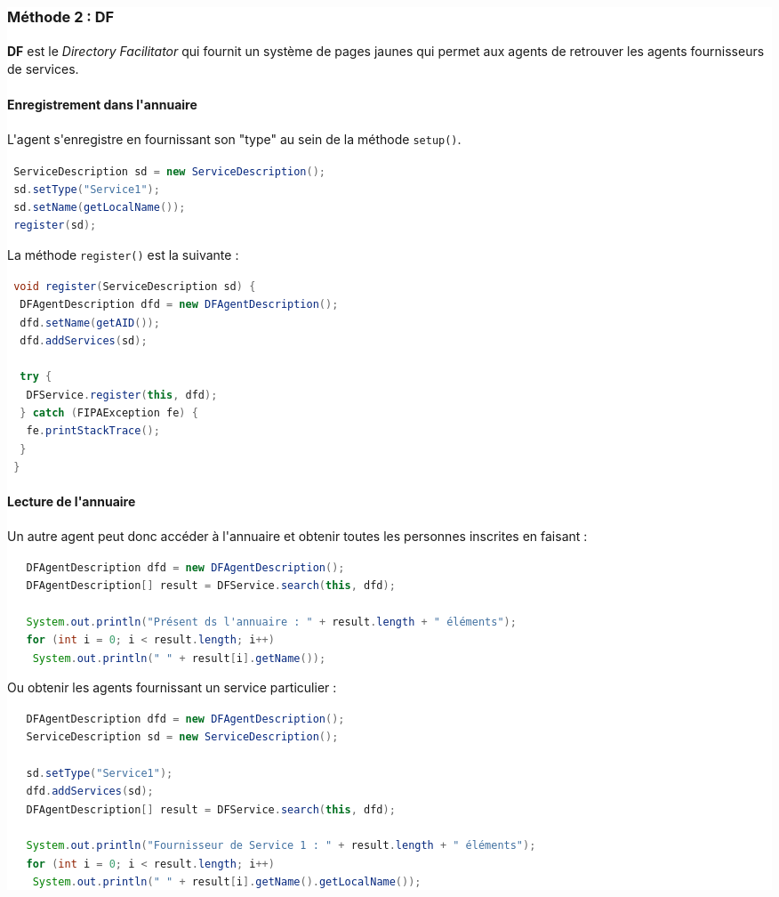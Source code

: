 ### Méthode 2 : DF
**DF** est le *Directory Facilitator* qui fournit un système de pages jaunes qui permet aux agents de retrouver les agents fournisseurs de services.

#### Enregistrement dans l'annuaire
L'agent s'enregistre en fournissant son "type" au sein de la méthode `setup()`.

```java
 ServiceDescription sd = new ServiceDescription();
 sd.setType("Service1");
 sd.setName(getLocalName());
 register(sd);
```

La méthode `register()` est la suivante :
```java
 void register(ServiceDescription sd) {
  DFAgentDescription dfd = new DFAgentDescription();
  dfd.setName(getAID());
  dfd.addServices(sd);

  try {
   DFService.register(this, dfd);
  } catch (FIPAException fe) {
   fe.printStackTrace();
  }
 }
```

#### Lecture de l'annuaire
Un autre agent peut donc accéder à l'annuaire et obtenir toutes les personnes inscrites en faisant :
```java
   DFAgentDescription dfd = new DFAgentDescription();
   DFAgentDescription[] result = DFService.search(this, dfd);

   System.out.println("Présent ds l'annuaire : " + result.length + " éléments");
   for (int i = 0; i < result.length; i++)
    System.out.println(" " + result[i].getName());
```

Ou obtenir les agents fournissant un service particulier :
```java
   DFAgentDescription dfd = new DFAgentDescription();
   ServiceDescription sd = new ServiceDescription();

   sd.setType("Service1");
   dfd.addServices(sd);
   DFAgentDescription[] result = DFService.search(this, dfd);

   System.out.println("Fournisseur de Service 1 : " + result.length + " éléments");
   for (int i = 0; i < result.length; i++)
    System.out.println(" " + result[i].getName().getLocalName());
```
